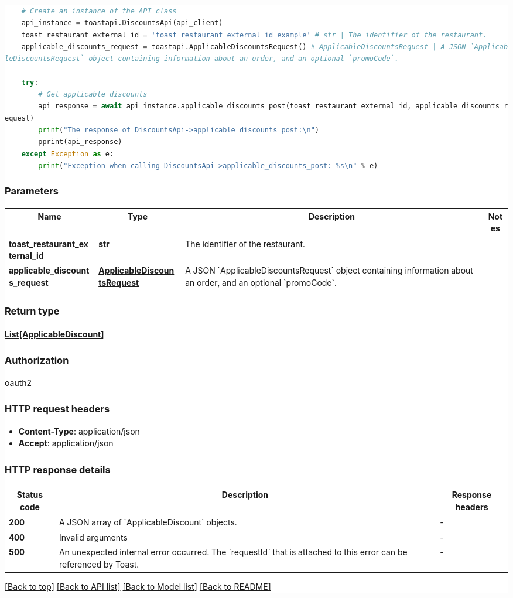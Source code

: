 ```python
    # Create an instance of the API class
    api_instance = toastapi.DiscountsApi(api_client)
    toast_restaurant_external_id = 'toast_restaurant_external_id_example' # str | The identifier of the restaurant.
    applicable_discounts_request = toastapi.ApplicableDiscountsRequest() # ApplicableDiscountsRequest | A JSON `ApplicableDiscountsRequest` object containing information about an order, and an optional `promoCode`. 

    try:
        # Get applicable discounts
        api_response = await api_instance.applicable_discounts_post(toast_restaurant_external_id, applicable_discounts_request)
        print("The response of DiscountsApi->applicable_discounts_post:\n")
        pprint(api_response)
    except Exception as e:
        print("Exception when calling DiscountsApi->applicable_discounts_post: %s\n" % e)
```



### Parameters


Name | Type | Description  | Notes
------------- | ------------- | ------------- | -------------
 **toast_restaurant_external_id** | **str**| The identifier of the restaurant. | 
 **applicable_discounts_request** | [**ApplicableDiscountsRequest**](ApplicableDiscountsRequest.md)| A JSON &#x60;ApplicableDiscountsRequest&#x60; object containing information about an order, and an optional &#x60;promoCode&#x60;.  | 

### Return type

[**List[ApplicableDiscount]**](ApplicableDiscount.md)

### Authorization

[oauth2](../README.md#oauth2)

### HTTP request headers

 - **Content-Type**: application/json
 - **Accept**: application/json

### HTTP response details

| Status code | Description | Response headers |
|-------------|-------------|------------------|
**200** | A JSON array of &#x60;ApplicableDiscount&#x60; objects. |  -  |
**400** | Invalid arguments |  -  |
**500** | An unexpected internal error occurred. The &#x60;requestId&#x60; that is attached to this error can be referenced by Toast. |  -  |

[[Back to top]](#) [[Back to API list]](../README.md#documentation-for-api-endpoints) [[Back to Model list]](../README.md#documentation-for-models) [[Back to README]](../README.md)
